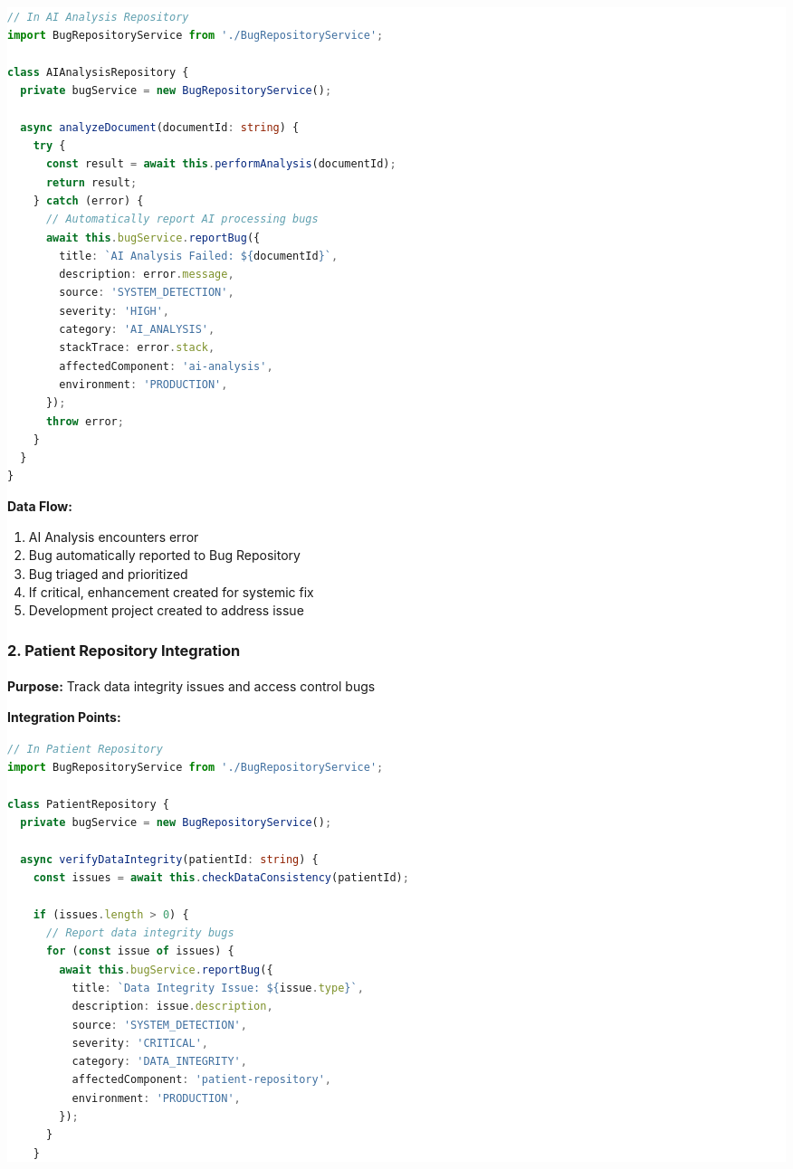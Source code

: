 ```typescript
// In AI Analysis Repository
import BugRepositoryService from './BugRepositoryService';

class AIAnalysisRepository {
  private bugService = new BugRepositoryService();

  async analyzeDocument(documentId: string) {
    try {
      const result = await this.performAnalysis(documentId);
      return result;
    } catch (error) {
      // Automatically report AI processing bugs
      await this.bugService.reportBug({
        title: `AI Analysis Failed: ${documentId}`,
        description: error.message,
        source: 'SYSTEM_DETECTION',
        severity: 'HIGH',
        category: 'AI_ANALYSIS',
        stackTrace: error.stack,
        affectedComponent: 'ai-analysis',
        environment: 'PRODUCTION',
      });
      throw error;
    }
  }
}
```

**Data Flow:**
1. AI Analysis encounters error
2. Bug automatically reported to Bug Repository
3. Bug triaged and prioritized
4. If critical, enhancement created for systemic fix
5. Development project created to address issue

### 2. Patient Repository Integration

**Purpose:** Track data integrity issues and access control bugs

**Integration Points:**

```typescript
// In Patient Repository
import BugRepositoryService from './BugRepositoryService';

class PatientRepository {
  private bugService = new BugRepositoryService();

  async verifyDataIntegrity(patientId: string) {
    const issues = await this.checkDataConsistency(patientId);
    
    if (issues.length > 0) {
      // Report data integrity bugs
      for (const issue of issues) {
        await this.bugService.reportBug({
          title: `Data Integrity Issue: ${issue.type}`,
          description: issue.description,
          source: 'SYSTEM_DETECTION',
          severity: 'CRITICAL',
          category: 'DATA_INTEGRITY',
          affectedComponent: 'patient-repository',
          environment: 'PRODUCTION',
        });
      }
    }
```